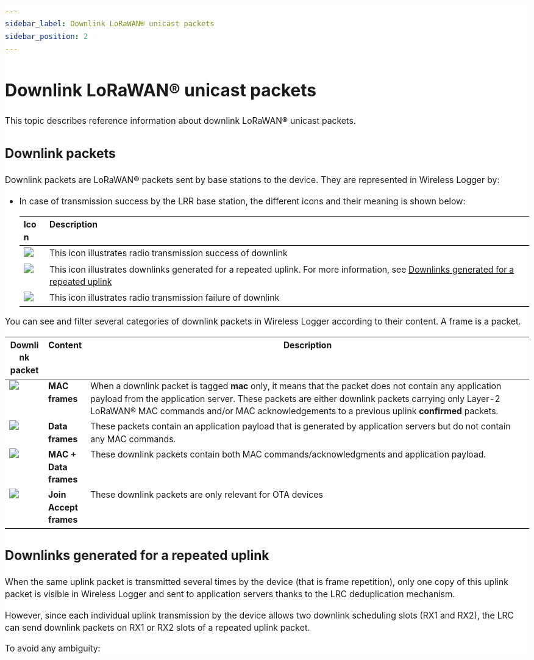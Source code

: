 ```yaml
---
sidebar_label: Downlink LoRaWAN® unicast packets
sidebar_position: 2
---
```


# Downlink LoRaWAN® unicast packets

This topic describes reference information about downlink LoRaWAN®
unicast packets.

## Downlink packets

Downlink packets are LoRaWAN® packets sent by base stations to the
device. They are represented in Wireless Logger by:

- In case of transmission success by the LRR base station, the different icons and their meaning is shown below:

    | Icon | Description             |
    | ------ | ----------|
    | ![](./../_images/downlink.png) | This icon illustrates radio transmission success of downlink              |
    |  ![](./_images/downlinkforrepeateduplink.png) | This icon illustrates downlinks generated for a repeated uplink. For more information, see [Downlinks generated for a repeated uplink](#downlinks-generated-for-a-repeated-uplink) |
    | ![](./_images/faileddownlink.png) | This icon illustrates radio transmission failure of downlink |

You can see and filter several categories of downlink packets in
Wireless Logger according to their content. A frame is a packet.

| Downlink packet                                        | Content                | Description                                                                                                                                                                                                                                                                                                 |
|--------------------------------------------------------|------------------------|-------------------------------------------------------------------------------------------------------------------------------------------------------------------------------------------------------------------------------------------------------------------------------------------------------------|
| ![](./_images/downlink-lorawan-unicast-packets-3.png)   | **MAC frames**         | When a downlink packet is tagged **mac** only, it means that the packet does not contain any application payload from the application server. These packets are either downlink packets carrying only Layer-2 LoRaWAN® MAC commands and/or MAC acknowledgements to a previous uplink **confirmed** packets. |
| ![](./_images/downlink-lorawan-unicast-packets-4.png)   | **Data frames**        | These packets contain an application payload that is generated by application servers but do not contain any MAC commands.                                                                                                                                                                                  |
| ![](./_images/downlink-lorawan-unicast-packets-5.png)   | **MAC + Data frames**  | These downlink packets contain both MAC commands/acknowledgments and application payload.                                                                                                                                                                                                                   |
| ![](./_images/downlink-lorawan-unicast-packets-6.png) | **Join Accept frames** | These downlink packets are only relevant for OTA devices                                                                                                                                                                                                                                                    |

## Downlinks generated for a repeated uplink

When the same uplink packet is transmitted several times by the device
(that is frame repetition), only one copy of this uplink packet is
visible in Wireless Logger and sent to application servers thanks to the
LRC deduplication mechanism.

However, since each individual uplink transmission by the device allows
two downlink scheduling slots (RX1 and RX2), the LRC can send downlink
packets on RX1 or RX2 slots of a repeated uplink packet.

To avoid any ambiguity:
